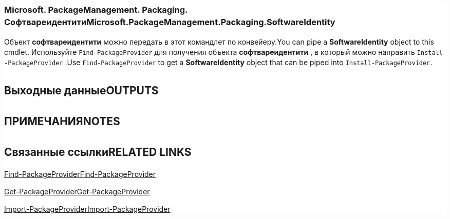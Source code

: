 ### <span data-ttu-id="169c3-187">Microsoft. PackageManagement. Packaging. Софтвареидентити</span><span class="sxs-lookup"><span data-stu-id="169c3-187">Microsoft.PackageManagement.Packaging.SoftwareIdentity</span></span>

<span data-ttu-id="169c3-188">Объект **софтвареидентити** можно передать в этот командлет по конвейеру.</span><span class="sxs-lookup"><span data-stu-id="169c3-188">You can pipe a **SoftwareIdentity** object to this cmdlet.</span></span> <span data-ttu-id="169c3-189">Используйте `Find-PackageProvider` для получения объекта **софтвареидентити** , в который можно направить `Install-PackageProvider` .</span><span class="sxs-lookup"><span data-stu-id="169c3-189">Use `Find-PackageProvider` to get a **SoftwareIdentity** object that can be piped into `Install-PackageProvider`.</span></span>

## <span data-ttu-id="169c3-190">Выходные данные</span><span class="sxs-lookup"><span data-stu-id="169c3-190">OUTPUTS</span></span>

## <span data-ttu-id="169c3-191">ПРИМЕЧАНИЯ</span><span class="sxs-lookup"><span data-stu-id="169c3-191">NOTES</span></span>

## <span data-ttu-id="169c3-192">Связанные ссылки</span><span class="sxs-lookup"><span data-stu-id="169c3-192">RELATED LINKS</span></span>

[<span data-ttu-id="169c3-193">Find-PackageProvider</span><span class="sxs-lookup"><span data-stu-id="169c3-193">Find-PackageProvider</span></span>](Find-PackageProvider.md)

[<span data-ttu-id="169c3-194">Get-PackageProvider</span><span class="sxs-lookup"><span data-stu-id="169c3-194">Get-PackageProvider</span></span>](Get-PackageProvider.md)

[<span data-ttu-id="169c3-195">Import-PackageProvider</span><span class="sxs-lookup"><span data-stu-id="169c3-195">Import-PackageProvider</span></span>](Import-PackageProvider.md)
